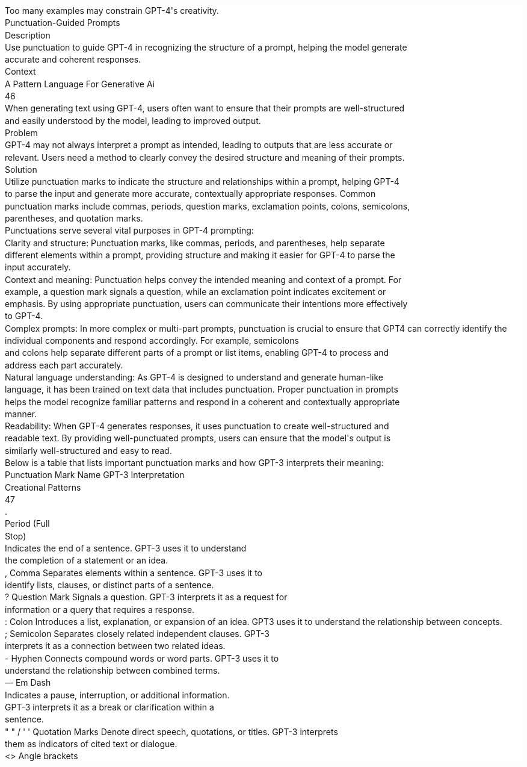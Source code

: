 Too many examples may constrain GPT-4's creativity.  
Punctuation-Guided Prompts  
Description  
Use punctuation to guide GPT-4 in recognizing the structure of a prompt, helping the model generate  
accurate and coherent responses.  
Context  
A Pattern Language For Generative Ai  
46  
When generating text using GPT-4, users often want to ensure that their prompts are well-structured  
and easily understood by the model, leading to improved output.  
Problem  
GPT-4 may not always interpret a prompt as intended, leading to outputs that are less accurate or  
relevant. Users need a method to clearly convey the desired structure and meaning of their prompts.  
Solution  
Utilize punctuation marks to indicate the structure and relationships within a prompt, helping GPT-4  
to parse the input and generate more accurate, contextually appropriate responses. Common  
punctuation marks include commas, periods, question marks, exclamation points, colons, semicolons,  
parentheses, and quotation marks.  
Punctuations serve several vital purposes in GPT-4 prompting:  
Clarity and structure: Punctuation marks, like commas, periods, and parentheses, help separate  
different elements within a prompt, providing structure and making it easier for GPT-4 to parse the  
input accurately.  
Context and meaning: Punctuation helps convey the intended meaning and context of a prompt. For  
example, a question mark signals a question, while an exclamation point indicates excitement or  
emphasis. By using appropriate punctuation, users can communicate their intentions more effectively  
to GPT-4.  
Complex prompts: In more complex or multi-part prompts, punctuation is crucial to ensure that GPT4 can correctly identify the individual components and respond accordingly. For example, semicolons  
and colons help separate different parts of a prompt or list items, enabling GPT-4 to process and  
address each part accurately.  
Natural language understanding: As GPT-4 is designed to understand and generate human-like  
language, it has been trained on text data that includes punctuation. Proper punctuation in prompts  
helps the model recognize familiar patterns and respond in a coherent and contextually appropriate  
manner.  
Readability: When GPT-4 generates responses, it uses punctuation to create well-structured and  
readable text. By providing well-punctuated prompts, users can ensure that the model's output is  
similarly well-structured and easy to read.  
Below is a table that lists important punctuation marks and how GPT-3 interprets their meaning:  
Punctuation Mark Name GPT-3 Interpretation  
Creational Patterns  
47  
.  
Period (Full  
Stop)  
Indicates the end of a sentence. GPT-3 uses it to understand  
the completion of a statement or an idea.  
, Comma Separates elements within a sentence. GPT-3 uses it to  
identify lists, clauses, or distinct parts of a sentence.  
? Question Mark Signals a question. GPT-3 interprets it as a request for  
information or a query that requires a response.  
: Colon Introduces a list, explanation, or expansion of an idea. GPT3 uses it to understand the relationship between concepts.  
; Semicolon Separates closely related independent clauses. GPT-3  
interprets it as a connection between two related ideas.  
\- Hyphen Connects compound words or word parts. GPT-3 uses it to  
understand the relationship between combined terms.  
— Em Dash  
Indicates a pause, interruption, or additional information.  
GPT-3 interprets it as a break or clarification within a  
sentence.  
" " / ' ' Quotation Marks Denote direct speech, quotations, or titles. GPT-3 interprets  
them as indicators of cited text or dialogue.  
\<\> Angle brackets  